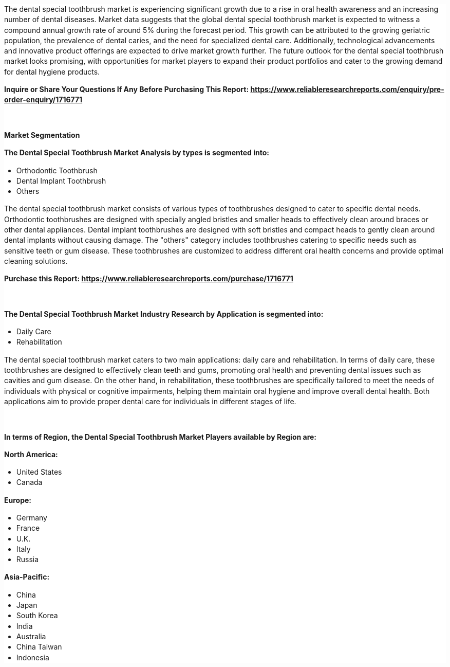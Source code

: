 <p><p>The dental special toothbrush market is experiencing significant growth due to a rise in oral health awareness and an increasing number of dental diseases. Market data suggests that the global dental special toothbrush market is expected to witness a compound annual growth rate of around 5% during the forecast period. This growth can be attributed to the growing geriatric population, the prevalence of dental caries, and the need for specialized dental care. Additionally, technological advancements and innovative product offerings are expected to drive market growth further. The future outlook for the dental special toothbrush market looks promising, with opportunities for market players to expand their product portfolios and cater to the growing demand for dental hygiene products.</p></p>
<p><strong>Inquire or Share Your Questions If Any Before Purchasing This Report: <a href="https://www.reliableresearchreports.com/enquiry/pre-order-enquiry/1716771">https://www.reliableresearchreports.com/enquiry/pre-order-enquiry/1716771</a></strong></p>
<p>&nbsp;</p>
<p><strong>Market Segmentation</strong></p>
<p><strong>The Dental Special Toothbrush Market Analysis by types is segmented into:</strong></p>
<p><ul><li>Orthodontic Toothbrush</li><li>Dental Implant Toothbrush</li><li>Others</li></ul></p>
<p><p>The dental special toothbrush market consists of various types of toothbrushes designed to cater to specific dental needs. Orthodontic toothbrushes are designed with specially angled bristles and smaller heads to effectively clean around braces or other dental appliances. Dental implant toothbrushes are designed with soft bristles and compact heads to gently clean around dental implants without causing damage. The "others" category includes toothbrushes catering to specific needs such as sensitive teeth or gum disease. These toothbrushes are customized to address different oral health concerns and provide optimal cleaning solutions.</p></p>
<p><strong>Purchase this Report:&nbsp;<a href="https://www.reliableresearchreports.com/purchase/1716771">https://www.reliableresearchreports.com/purchase/1716771</a></strong></p>
<p>&nbsp;</p>
<p><strong>The Dental Special Toothbrush Market Industry Research by Application is segmented into:</strong></p>
<p><ul><li>Daily Care</li><li>Rehabilitation</li></ul></p>
<p><p>The dental special toothbrush market caters to two main applications: daily care and rehabilitation. In terms of daily care, these toothbrushes are designed to effectively clean teeth and gums, promoting oral health and preventing dental issues such as cavities and gum disease. On the other hand, in rehabilitation, these toothbrushes are specifically tailored to meet the needs of individuals with physical or cognitive impairments, helping them maintain oral hygiene and improve overall dental health. Both applications aim to provide proper dental care for individuals in different stages of life.</p></p>
<p>&nbsp;</p>
<p><strong>In terms of Region, the Dental Special Toothbrush Market Players available by Region are:</strong></p>
<p>
    <p> <strong> North America: </strong>
        <ul>
            <li>United States</li>
            <li>Canada</li>
        </ul>
        </p> 
    <p> <strong> Europe: </strong>
        <ul>
            <li>Germany</li>
            <li>France</li>
            <li>U.K.</li>
            <li>Italy</li>
            <li>Russia</li>
        </ul>
        </p> 
    <p> <strong> Asia-Pacific: </strong>
        <ul>
            <li>China</li>
            <li>Japan</li>
            <li>South Korea</li>
            <li>India</li>
            <li>Australia</li>
            <li>China Taiwan</li>
            <li>Indonesia</li>